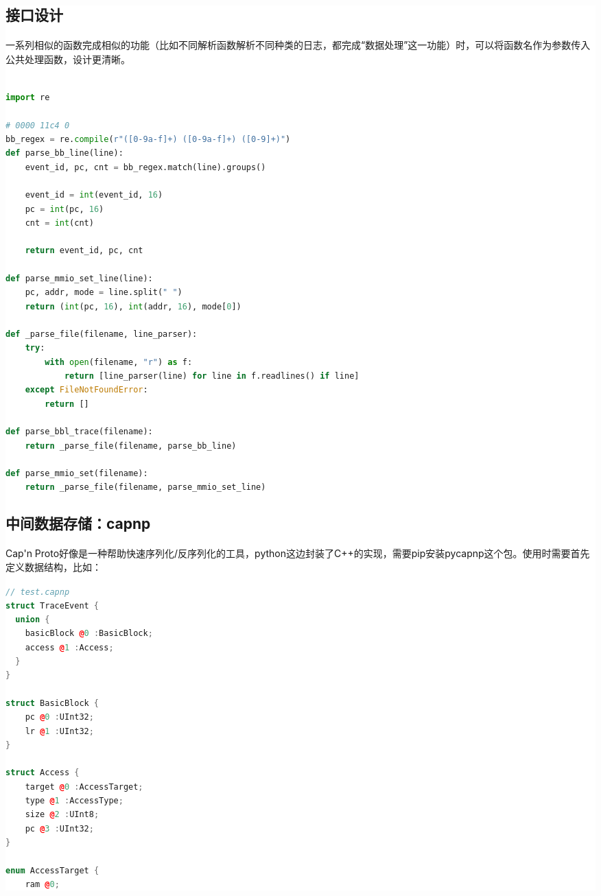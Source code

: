 ## 接口设计

一系列相似的函数完成相似的功能（比如不同解析函数解析不同种类的日志，都完成“数据处理”这一功能）时，可以将函数名作为参数传入公共处理函数，设计更清晰。

```python

import re

# 0000 11c4 0
bb_regex = re.compile(r"([0-9a-f]+) ([0-9a-f]+) ([0-9]+)")
def parse_bb_line(line):
    event_id, pc, cnt = bb_regex.match(line).groups()

    event_id = int(event_id, 16)
    pc = int(pc, 16)
    cnt = int(cnt)

    return event_id, pc, cnt

def parse_mmio_set_line(line):
    pc, addr, mode = line.split(" ")
    return (int(pc, 16), int(addr, 16), mode[0])

def _parse_file(filename, line_parser):
    try:
        with open(filename, "r") as f:
            return [line_parser(line) for line in f.readlines() if line]
    except FileNotFoundError:
        return []

def parse_bbl_trace(filename):
    return _parse_file(filename, parse_bb_line)

def parse_mmio_set(filename):
    return _parse_file(filename, parse_mmio_set_line)
```

## 中间数据存储：capnp

Cap'n Proto好像是一种帮助快速序列化/反序列化的工具，python这边封装了C++的实现，需要pip安装pycapnp这个包。使用时需要首先定义数据结构，比如：

```c++ 
// test.capnp
struct TraceEvent {
  union {
    basicBlock @0 :BasicBlock;
    access @1 :Access;
  }
}

struct BasicBlock {
    pc @0 :UInt32;
    lr @1 :UInt32;
}

struct Access {
    target @0 :AccessTarget;
    type @1 :AccessType;
    size @2 :UInt8;
    pc @3 :UInt32;
}

enum AccessTarget {
    ram @0;
```